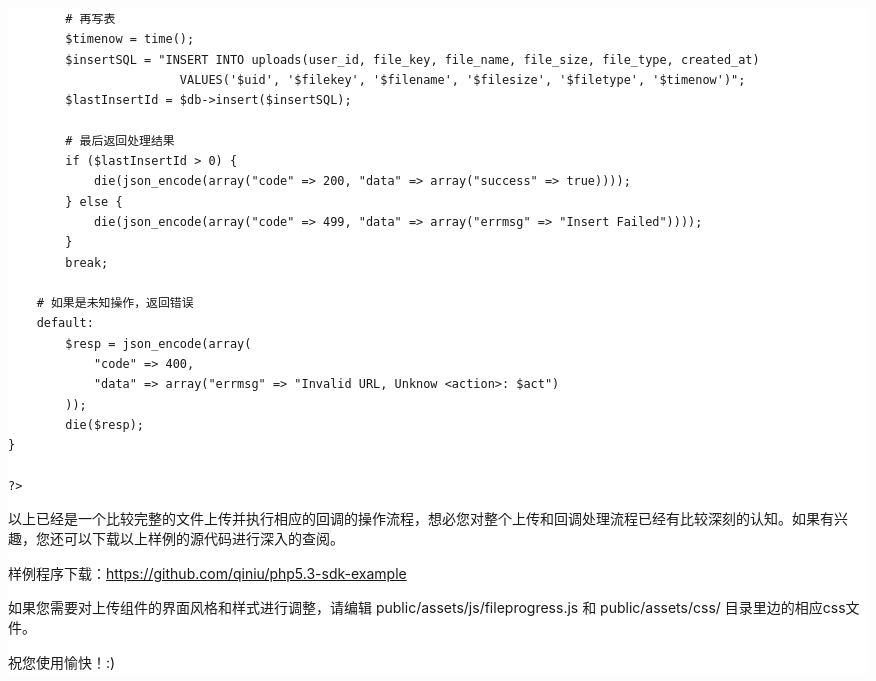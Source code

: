             # 再写表
            $timenow = time();
            $insertSQL = "INSERT INTO uploads(user_id, file_key, file_name, file_size, file_type, created_at)
                            VALUES('$uid', '$filekey', '$filename', '$filesize', '$filetype', '$timenow')";
            $lastInsertId = $db->insert($insertSQL);

            # 最后返回处理结果
            if ($lastInsertId > 0) {
                die(json_encode(array("code" => 200, "data" => array("success" => true))));
            } else {
                die(json_encode(array("code" => 499, "data" => array("errmsg" => "Insert Failed"))));
            }
            break;

        # 如果是未知操作，返回错误
        default:
            $resp = json_encode(array(
                "code" => 400,
                "data" => array("errmsg" => "Invalid URL, Unknow <action>: $act")
            ));
            die($resp);
    }

    ?>

以上已经是一个比较完整的文件上传并执行相应的回调的操作流程，想必您对整个上传和回调处理流程已经有比较深刻的认知。如果有兴趣，您还可以下载以上样例的源代码进行深入的查阅。

样例程序下载：<https://github.com/qiniu/php5.3-sdk-example>

如果您需要对上传组件的界面风格和样式进行调整，请编辑 public/assets/js/fileprogress.js 和 public/assets/css/ 目录里边的相应css文件。

祝您使用愉快！:)
